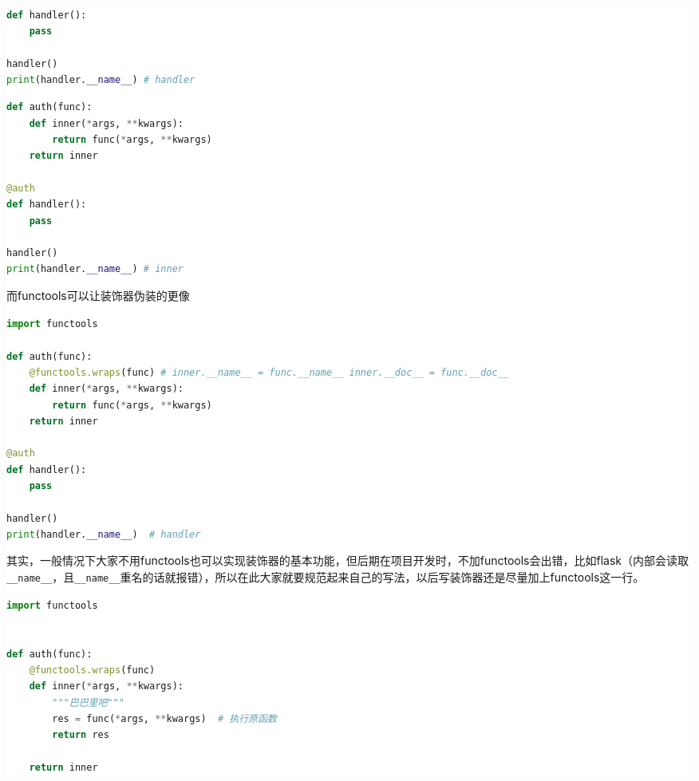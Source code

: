 ```python
def handler():
    pass

handler()
print(handler.__name__) # handler
```

```python
def auth(func):
    def inner(*args, **kwargs):
        return func(*args, **kwargs)
    return inner

@auth
def handler():
    pass

handler()
print(handler.__name__) # inner
```

而functools可以让装饰器伪装的更像

```python
import functools

def auth(func):
    @functools.wraps(func) # inner.__name__ = func.__name__ inner.__doc__ = func.__doc__
    def inner(*args, **kwargs):
        return func(*args, **kwargs)
    return inner

@auth
def handler():
    pass

handler()
print(handler.__name__)  # handler
```

其实，一般情况下大家不用functools也可以实现装饰器的基本功能，但后期在项目开发时，不加functools会出错，比如flask（内部会读取`__name__`，且`__name__`重名的话就报错），所以在此大家就要规范起来自己的写法，以后写装饰器还是尽量加上functools这一行。



```python
import functools


def auth(func):
    @functools.wraps(func)
    def inner(*args, **kwargs):
        """巴巴里吧"""
        res = func(*args, **kwargs)  # 执行原函数
        return res

    return inner
```
